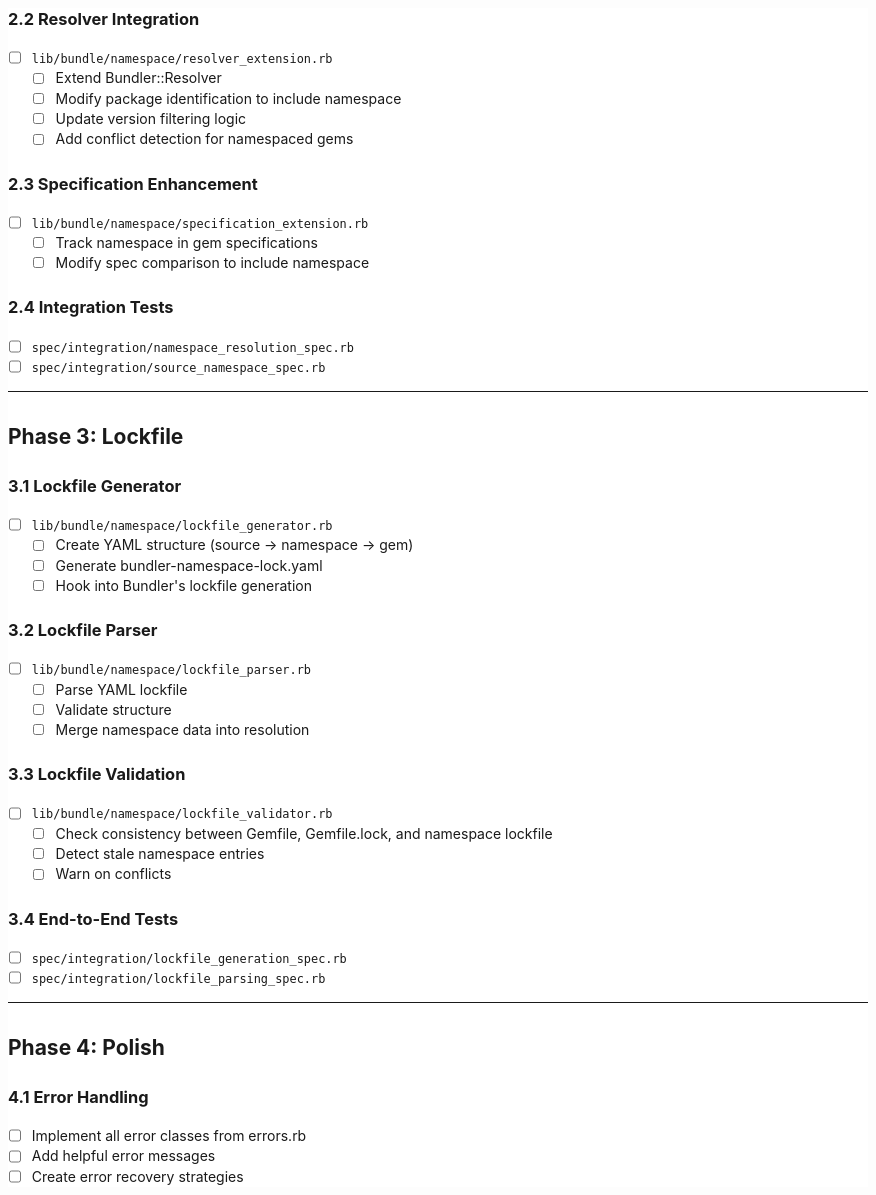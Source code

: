### 2.2 Resolver Integration
- [ ] `lib/bundle/namespace/resolver_extension.rb`
  - [ ] Extend Bundler::Resolver
  - [ ] Modify package identification to include namespace
  - [ ] Update version filtering logic
  - [ ] Add conflict detection for namespaced gems

### 2.3 Specification Enhancement
- [ ] `lib/bundle/namespace/specification_extension.rb`
  - [ ] Track namespace in gem specifications
  - [ ] Modify spec comparison to include namespace

### 2.4 Integration Tests
- [ ] `spec/integration/namespace_resolution_spec.rb`
- [ ] `spec/integration/source_namespace_spec.rb`

---

## Phase 3: Lockfile

### 3.1 Lockfile Generator
- [ ] `lib/bundle/namespace/lockfile_generator.rb`
  - [ ] Create YAML structure (source -> namespace -> gem)
  - [ ] Generate bundler-namespace-lock.yaml
  - [ ] Hook into Bundler's lockfile generation

### 3.2 Lockfile Parser
- [ ] `lib/bundle/namespace/lockfile_parser.rb`
  - [ ] Parse YAML lockfile
  - [ ] Validate structure
  - [ ] Merge namespace data into resolution

### 3.3 Lockfile Validation
- [ ] `lib/bundle/namespace/lockfile_validator.rb`
  - [ ] Check consistency between Gemfile, Gemfile.lock, and namespace lockfile
  - [ ] Detect stale namespace entries
  - [ ] Warn on conflicts

### 3.4 End-to-End Tests
- [ ] `spec/integration/lockfile_generation_spec.rb`
- [ ] `spec/integration/lockfile_parsing_spec.rb`

---

## Phase 4: Polish

### 4.1 Error Handling
- [ ] Implement all error classes from errors.rb
- [ ] Add helpful error messages
- [ ] Create error recovery strategies
